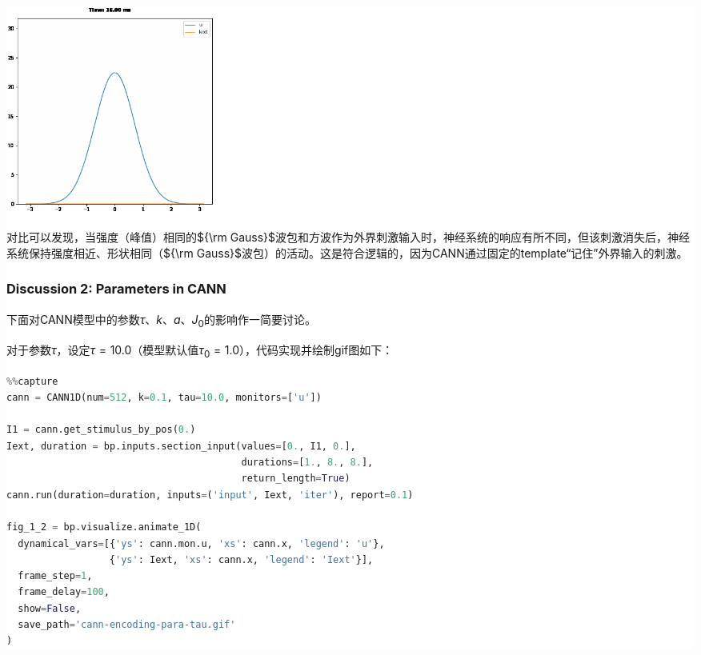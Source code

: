 <img src="4.png" alt="SegmentLocal" title="segment" style="zoom: 60%;" />

对比可以发现，当强度（峰值）相同的${\rm Gauss}$波包和方波作为外界刺激输入时，神经系统的响应有所不同，但该刺激消失后，神经系统保持强度相近、形状相同（${\rm Gauss}$波包）的活动。这是符合逻辑的，因为CANN通过固定的template“记住”外界输入的刺激。



### Discussion 2:  Parameters in CANN

下面对CANN模型中的参数$\tau$、$k$、$a$、$J_{0}$的影响作一简要讨论。

对于参数$\tau$，设定$\tau=10.0$（模型默认值$\tau_{0}=1.0$），代码实现并绘制gif图如下：


```python
%%capture
cann = CANN1D(num=512, k=0.1, tau=10.0, monitors=['u'])

I1 = cann.get_stimulus_by_pos(0.)
Iext, duration = bp.inputs.section_input(values=[0., I1, 0.],
                                         durations=[1., 8., 8.],
                                         return_length=True)
cann.run(duration=duration, inputs=('input', Iext, 'iter'), report=0.1)

fig_1_2 = bp.visualize.animate_1D(
  dynamical_vars=[{'ys': cann.mon.u, 'xs': cann.x, 'legend': 'u'},
                  {'ys': Iext, 'xs': cann.x, 'legend': 'Iext'}],
  frame_step=1,
  frame_delay=100,
  show=False,
  save_path='cann-encoding-para-tau.gif'
)
```
